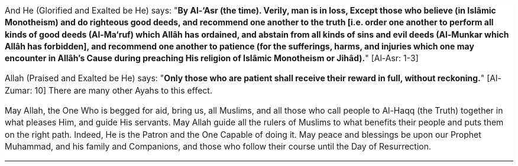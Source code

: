And He (Glorified and Exalted be He) says: "**By Al-‘Asr (the time). Verily, man is in loss, Except those who believe (in Islâmic Monotheism) and do righteous good deeds, and recommend one another to the truth [i.e. order one another to perform all kinds of good deeds (Al-Ma‘ruf) which Allâh has ordained, and abstain from all kinds of sins and evil deeds (Al-Munkar which Allâh has forbidden], and recommend one another to patience (for the sufferings, harms, and injuries which one may encounter in Allâh’s Cause during preaching His religion of Islâmic Monotheism or Jihâd).**" [Al-Asr: 1-3]

Allah (Praised and Exalted be He) says: "**Only those who are patient shall receive their reward in full, without reckoning.**" [Al-Zumar: 10] There are many other Ayahs to this effect.

May Allah, the One Who is begged for aid, bring us, all Muslims, and all those who call people to Al-Haqq (the Truth) together in what pleases Him, and guide His servants. May Allah guide all the rulers of Muslims to what benefits their people and puts them on the right path. Indeed, He is the Patron and the One Capable of doing it. May peace and blessings be upon our Prophet Muhammad, and his family and Companions, and those who follow their course until the Day of Resurrection.

---

[^1]: Al-Bukhari, Sahih, Book on expeditions, no. 4347; Muslim, Sahih, Book on faith, no. 19; Al-Tirmidhy, Sunan, Book on Zakah, no. 625; Al-Nasa'i, Sunan, Book on Zakah, no. 2435; Abu Dawud, Sunan, Book on Zakah, no. 1584; Ibn Majah, Sunan, Book on Zakah, no. 1783; Ahmad ibn Hanbal, Musnad, vol. 1, p. 233; Al-Darimy, Sunan, Book on Zakah, no. 1614.
[^2]: Al-Bukhari, Sahih, Book on Zakah, no. 1496; Muslim, Sahih, Book on faith, no. 19; Al-Tirmidhy, Sunan, Book on Zakah, no. 625; Al-Nasa'i, Sunan, Book on Zakah, no. 2435; Abu Dawud, Sunan, Book on Zakah, no. 1584; Ibn Majah, Sunan, Book on Zakah, no. 1783; Ahmad Ibn Hanbal, Musnad, vol. 1, p. 233; and Al-Darimy, Sunan, Book on Zakah, no. 1614.
[^3]: Al-Bukhari, Sahih, Book on Tawhid, no. 7372; Muslim, Sahih, Book on faith, no. 19; Al-Tirmidhy, Sunan, Book on Zakah, no. 625; Al-Nasa'i, Sunan, Book on Zakah, no. 2435; Abu Dawud, Sunan, Book on Zakah, no. 1584; Ibn Majah, Sunan, Book on Zakah, no. 1783; Ahmad Ibn Hanbal, Musnad, vol. 1, p. 233; and Al-Darimy, Sunan, Book on Zakah, no. 1614.
[^4]: Muslim, Sahih, Book on faith, no. 23; and Ahmad ibn Hanbal, Musnad, vol. 6, p. 394.
[^5]: Ahmad ibn Hanbal, Musnad, vol. 3, p. 472.
[^6]: Al-Bukhari, Sahih, Book on faith, no. 50; Muslim, Sahih, Book on faith, no. 9; Al-Nasa'i, Sunan, Book on faith and its laws, no. 4991; Ibn Majah, Sunan, Introduction, no. 64; and Ahmad ibn Hanbal, Musnad, vol. 2, p. 426.
[^7]: Al-Bukhari, Sahih, Book on faith, no. 8; Muslim, Sahih, Book on faith, no. 16; Al-Tirmidhy, Sunan, Book on faith, no. 2609; Al-Nasa'i, Sunan, Book on faith and its laws, no. 5001; and Ahmad ibn Hanbal, Musnad, vol. 2, p. 143.
[^8]: Muslim, Sahih, Book on faith, no. 16.
[^9]: Al-Bukhari, Sahih, Book on faith, no. 8; Muslim, Sahih, Book on faith, no. 16; Al-Tirmidhy, Sunan, Book on faith, no. 2609; Al-Nasa'i, Sunan, Book on faith and its laws, no. 5001; and Ahmad ibn Hanbal, Musnad, vol. 2, p. 26.
[^10]: Muslim, Sahih, Book on faith, vol. 155, p. 8, Al-Tirmidhy, Sunan, Book on faith, no. 2610; Al-Nasa'i, Sunan, Book on faith and its laws, no. 4990; Abu Dawud, Sunan, Book on Al-Sunnah, no. 4695; Ibn Majah, Sunan, Introduction, no. 63; Ahmad ibn Hanbal, Musnad, vol. 1, p. 52, Rest of the section on the Hadiths narrated by the Companions who narrated a large number of Hadiths, vol. 2, p. 336.
